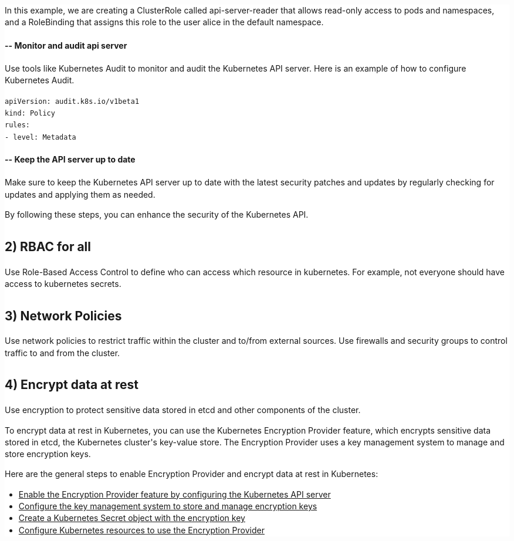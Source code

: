 In this example, we are creating a ClusterRole called api-server-reader that allows read-only access to pods and namespaces, and a RoleBinding that assigns this role to the user alice in the default namespace.

#### -- Monitor and audit api server

Use tools like Kubernetes Audit to monitor and audit the Kubernetes API server. Here is an example of how to configure Kubernetes Audit.

```
apiVersion: audit.k8s.io/v1beta1
kind: Policy
rules:
- level: Metadata
```

#### -- Keep the API server up to date

Make sure to keep the Kubernetes API server up to date with the latest security patches and updates by regularly checking for updates and applying them as needed.

By following these steps, you can enhance the security of the Kubernetes API.

## 2) RBAC for all
Use Role-Based Access Control to define who can access which resource in kubernetes. For example, not everyone should have access to kubernetes secrets.


## 3) Network Policies
Use network policies to restrict traffic within the cluster and to/from external sources. 
Use firewalls and security groups to control traffic to and from the cluster.

## 4) Encrypt data at rest
Use encryption to protect sensitive data stored in etcd and other components of the cluster.

To encrypt data at rest in Kubernetes, you can use the Kubernetes Encryption Provider feature, which encrypts sensitive data stored in etcd, the Kubernetes cluster's key-value store. The Encryption Provider uses a key management system to manage and store encryption keys.

Here are the general steps to enable Encryption Provider and encrypt data at rest in Kubernetes:

- [Enable the Encryption Provider feature by configuring the Kubernetes API server](https://github.com/iam-veeramalla/Kubernetes-Zero-to-Hero/blob/main/Security/Manage_Security_Like_Pro.md#enable-the-encryption-provider-feature-by-configuring-the-kubernetes-api-server)
- [Configure the key management system to store and manage encryption keys](https://github.com/iam-veeramalla/Kubernetes-Zero-to-Hero/blob/main/Security/Manage_Security_Like_Pro.md#configure-the-key-management-system-to-store-and-manage-encryption-keys)
- [Create a Kubernetes Secret object with the encryption key](https://github.com/iam-veeramalla/Kubernetes-Zero-to-Hero/blob/main/Security/Manage_Security_Like_Pro.md#create-a-kubernetes-secret-object-with-the-encryption-key)
- [Configure Kubernetes resources to use the Encryption Provider](https://github.com/iam-veeramalla/Kubernetes-Zero-to-Hero/blob/main/Security/Manage_Security_Like_Pro.md#configure-kubernetes-resources-to-use-the-encryption-provider)
